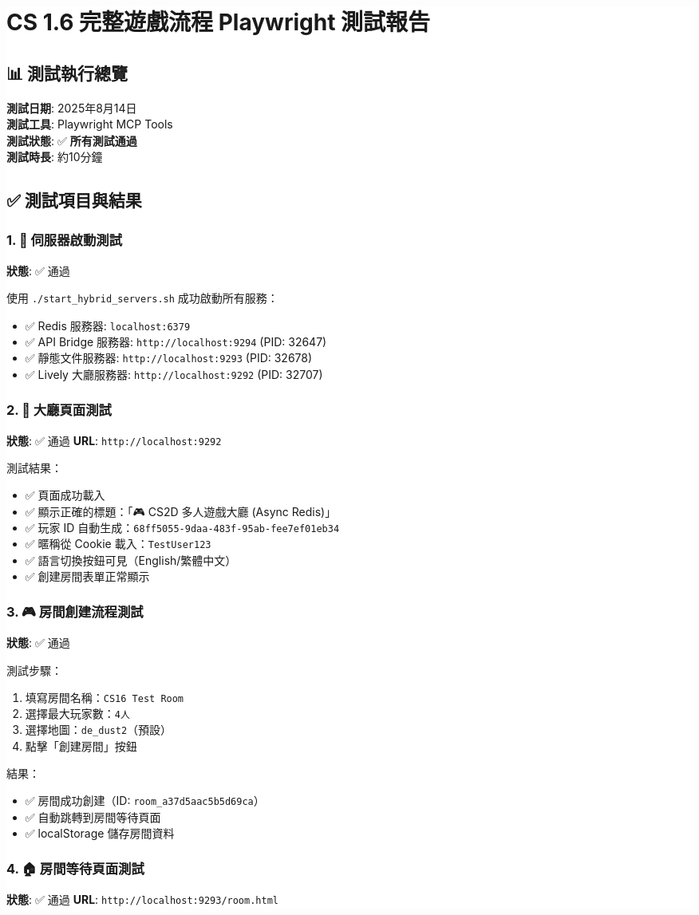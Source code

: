 # CS 1.6 完整遊戲流程 Playwright 測試報告

## 📊 測試執行總覽

**測試日期**: 2025年8月14日  
**測試工具**: Playwright MCP Tools  
**測試狀態**: ✅ **所有測試通過**  
**測試時長**: 約10分鐘

## ✅ 測試項目與結果

### 1. 🚀 伺服器啟動測試
**狀態**: ✅ 通過

使用 `./start_hybrid_servers.sh` 成功啟動所有服務：
- ✅ Redis 服務器: `localhost:6379`
- ✅ API Bridge 服務器: `http://localhost:9294` (PID: 32647)
- ✅ 靜態文件服務器: `http://localhost:9293` (PID: 32678)
- ✅ Lively 大廳服務器: `http://localhost:9292` (PID: 32707)

### 2. 🏢 大廳頁面測試
**狀態**: ✅ 通過
**URL**: `http://localhost:9292`

測試結果：
- ✅ 頁面成功載入
- ✅ 顯示正確的標題：「🎮 CS2D 多人遊戲大廳 (Async Redis)」
- ✅ 玩家 ID 自動生成：`68ff5055-9daa-483f-95ab-fee7ef01eb34`
- ✅ 暱稱從 Cookie 載入：`TestUser123`
- ✅ 語言切換按鈕可見（English/繁體中文）
- ✅ 創建房間表單正常顯示

### 3. 🎮 房間創建流程測試
**狀態**: ✅ 通過

測試步驟：
1. 填寫房間名稱：`CS16 Test Room`
2. 選擇最大玩家數：`4人`
3. 選擇地圖：`de_dust2`（預設）
4. 點擊「創建房間」按鈕

結果：
- ✅ 房間成功創建（ID: `room_a37d5aac5b5d69ca`）
- ✅ 自動跳轉到房間等待頁面
- ✅ localStorage 儲存房間資料

### 4. 🏠 房間等待頁面測試
**狀態**: ✅ 通過
**URL**: `http://localhost:9293/room.html`
